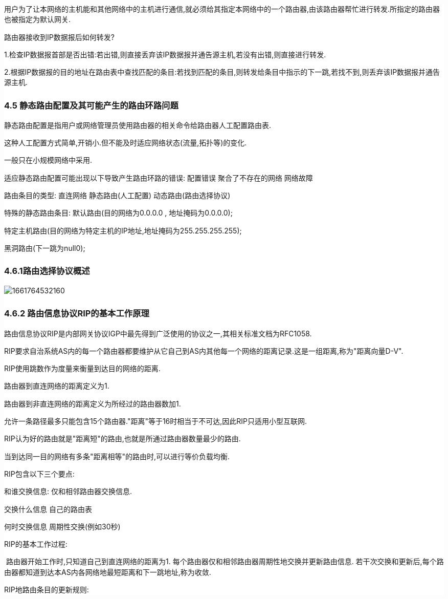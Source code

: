 用户为了让本网络的主机能和其他网络中的主机进行通信,就必须给其指定本网络中的一个路由器,由该路由器帮忙进行转发.所指定的路由器也被指定为默认网关.

路由器接收到IP数据报后如何转发?

 1.检查IP数据报首部是否出错:若出错,则直接丢弃该IP数据报并通告源主机,若没有出错,则直接进行转发.

 2.根据IP数据报的目的地址在路由表中查找匹配的条目:若找到匹配的条目,则转发给条目中指示的下一跳,若找不到,则丢弃该IP数据报并通告源主机.

### 4.5 静态路由配置及其可能产生的路由环路问题

静态路由配置是指用户或网络管理员使用路由器的相关命令给路由器人工配置路由表.

  这种人工配置方式简单,开销小.但不能及时适应网络状态(流量,拓扑等)的变化.

  一般只在小规模网络中采用.

适应静态路由配置可能出现以下导致产生路由环路的错误:  配置错误   聚合了不存在的网络   网络故障

路由条目的类型:  直连网络   静态路由(人工配置)    动态路由(路由选择协议)

特殊的静态路由条目:  默认路由(目的网络为0.0.0.0  ,  地址掩码为0.0.0.0);

特定主机路由(目的网络为特定主机的IP地址,地址掩码为255.255.255.255);

黑洞路由(下一跳为null0);

### 4.6.1路由选择协议概述

![1661764532160](C:\Users\22719\AppData\Local\Temp\1661764532160.png)

### 4.6.2  路由信息协议RIP的基本工作原理

  路由信息协议RIP是内部网关协议IGP中最先得到广泛使用的协议之一,其相关标准文档为RFC1058.

RIP要求自治系统AS内的每一个路由器都要维护从它自己到AS内其他每一个网络的距离记录.这是一组距离,称为"距离向量D-V".

RIP使用跳数作为度量来衡量到达目的网络的距离.

  路由器到直连网络的距离定义为1.

  路由器到非直连网络的距离定义为所经过的路由器数加1.

  允许一条路径最多只能包含15个路由器."距离"等于16时相当于不可达,因此RIP只适用小型互联网.

RIP认为好的路由就是"距离短"的路由,也就是所通过路由器数量最少的路由.

当到达同一目的网络有多条"距离相等"的路由时,可以进行等价负载均衡.

RIP包含以下三个要点:

 和谁交换信息:         仅和相邻路由器交换信息.

 交换什么信息          自己的路由表

 何时交换信息           周期性交换(例如30秒)

RIP的基本工作过程:

​    路由器开始工作时,只知道自己到直连网络的距离为1. 每个路由器仅和相邻路由器周期性地交换并更新路由信息.  若干次交换和更新后,每个路由器都知道到达本AS内各网络地最短距离和下一跳地址,称为收敛.

RIP地路由条目的更新规则:
